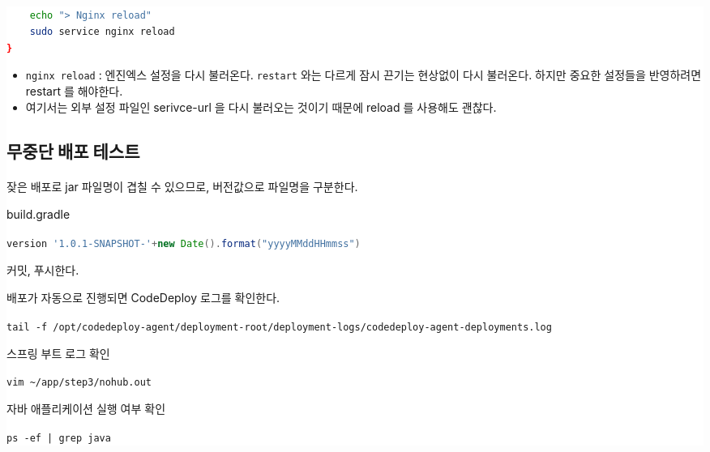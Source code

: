 ```sh
	echo "> Nginx reload"
	sudo service nginx reload
}
```

- `nginx reload` : 엔진엑스 설정을 다시 불러온다. `restart` 와는 다르게 잠시 끈기는 현상없이 다시 불러온다. 하지만 중요한 설정들을 반영하려면 restart 를 해야한다.
- 여기서는 외부 설정 파일인 serivce-url 을 다시 불러오는 것이기 때문에 reload 를 사용해도 괜찮다.



## 무중단 배포 테스트

잦은 배포로 jar 파일명이 겹칠 수 있으므로, 버전값으로 파일명을 구분한다.

build.gradle

```groovy
version '1.0.1-SNAPSHOT-'+new Date().format("yyyyMMddHHmmss")
```



커밋, 푸시한다.

배포가 자동으로 진행되면 CodeDeploy 로그를 확인한다.

```shell
tail -f /opt/codedeploy-agent/deployment-root/deployment-logs/codedeploy-agent-deployments.log
```



스프링 부트 로그 확인

```shell
vim ~/app/step3/nohub.out
```



자바 애플리케이션 실행 여부 확인

```shell
ps -ef | grep java
```



















